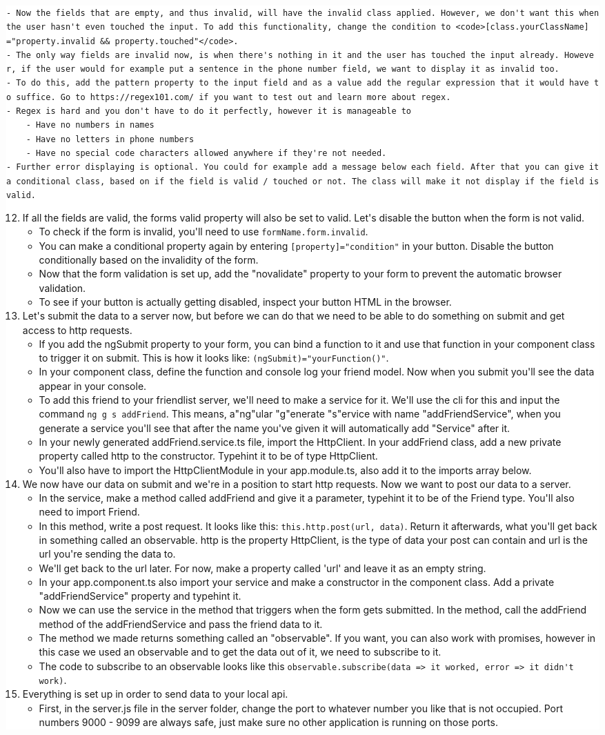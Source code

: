     - Now the fields that are empty, and thus invalid, will have the invalid class applied. However, we don't want this when the user hasn't even touched the input. To add this functionality, change the condition to <code>[class.yourClassName]="property.invalid && property.touched"</code>.
    - The only way fields are invalid now, is when there's nothing in it and the user has touched the input already. However, if the user would for example put a sentence in the phone number field, we want to display it as invalid too.
    - To do this, add the pattern property to the input field and as a value add the regular expression that it would have to suffice. Go to https://regex101.com/ if you want to test out and learn more about regex.
    - Regex is hard and you don't have to do it perfectly, however it is manageable to
        - Have no numbers in names
        - Have no letters in phone numbers
        - Have no special code characters allowed anywhere if they're not needed.
    - Further error displaying is optional. You could for example add a message below each field. After that you can give it a conditional class, based on if the field is valid / touched or not. The class will make it not display if the field is valid.
12. If all the fields are valid, the forms valid property will also be set to valid. Let's disable the button when the form is not valid.
    - To check if the form is invalid, you'll need to use <code>formName.form.invalid</code>.
    - You can make a conditional property again by entering <code>[property]="condition"</code> in your button. Disable the button conditionally based on the invalidity of the form.
    - Now that the form validation is set up, add the "novalidate" property to your form to prevent the automatic browser validation.
    - To see if your button is actually getting disabled, inspect your button HTML in the browser.
13. Let's submit the data to a server now, but before we can do that we need to be able to do something on submit and get access to http requests.
    - If you add the ngSubmit property to your form, you can bind a function to it and use that function in your component class to trigger it on submit. This is how it looks like: <code>(ngSubmit)="yourFunction()"</code>.
    - In your component class, define the function and console log your friend model. Now when you submit you'll see the data appear in your console.
    - To add this friend to your friendlist server, we'll need to make a service for it. We'll use the cli for this and input the command <code>ng g s addFriend</code>. This means, a"ng"ular "g"enerate "s"ervice with name "addFriendService", when you generate a service you'll see that after the name you've given it will automatically add "Service" after it.
    - In your newly generated addFriend.service.ts file, import the HttpClient. In your addFriend class, add a new private property called http to the constructor. Typehint it to be of type HttpClient.
    - You'll also have to import the HttpClientModule in your app.module.ts, also add it to the imports array below.
14. We now have our data on submit and we're in a position to start http requests. Now we want to post our data to a server.
    - In the service, make a method called addFriend and give it a parameter, typehint it to be of the Friend type. You'll also need to import Friend.
    - In this method, write a post request. It looks like this: <code>this.http.post<any>(url, data)</code>. Return it afterwards, what you'll get back in something called an observable. http is the property HttpClient, <any> is the type of data your post can contain and url is the url you're sending the data to.
    - We'll get back to the url later. For now, make a property called 'url' and leave it as an empty string.
    - In your app.component.ts also import your service and make a constructor in the component class. Add a private "addFriendService" property and typehint it.
    - Now we can use the service in the method that triggers when the form gets submitted. In the method, call the addFriend method of the addFriendService and pass the friend data to it.
    - The method we made returns something called an "observable". If you want, you can also work with promises, however in this case we used an observable and to get the data out of it, we need to subscribe to it.
    - The code to subscribe to an observable looks like this <code>observable.subscribe(data => it worked, error => it didn't work)</code>.
15. Everything is set up in order to send data to your local api.
    - First, in the server.js file in the server folder, change the port to whatever number you like that is not occupied. Port numbers 9000 - 9099 are always safe, just make sure no other application is running on those ports.